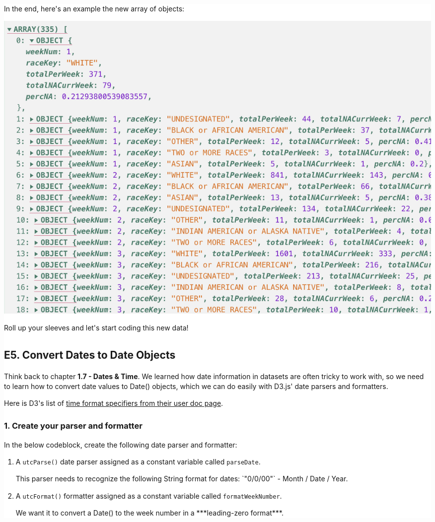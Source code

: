 In the end, here's an example the new array of objects:

![](./../assets/images/2-why-stats/02-why-stats-flat-per-week.png)

Roll up your sleeves and let's start coding this new data!

## E5. Convert Dates to Date Objects

Think back to chapter **1.7 - Dates & Time**. We learned how date information in datasets are often tricky to work with, so we need to learn how to convert date values to Date() objects, which we can do easily with D3.js' date parsers and formatters.

<p class="tip">
  Here is D3's list of <a href="https://d3js.org/d3-time-format#locale_format" target="_blank" rel="noopenner noreferrer">time format specifiers from their user doc page</a>.
</p>

### 1. Create your parser and formatter

In the below codeblock, create the following date parser and formatter:

1. A `utcParse()` date parser assigned as a constant variable called `parseDate`.
    <p class="tip">
      This parser needs to recognize the following String format for dates: `"0/0/00"` - Month / Date / Year.
    </p>
2. A `utcFormat()` formatter assigned as a constant variable called `formatWeekNumber`.
    <p class="tip">
      We want it to convert a Date() to the week number in a ***leading-zero format***.
    </p>
